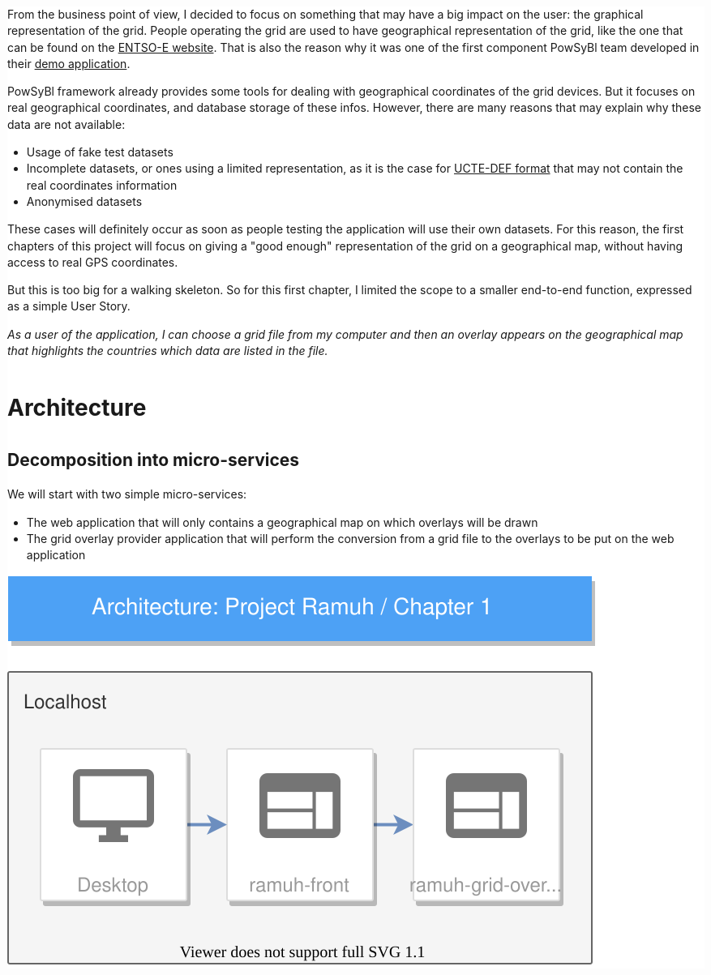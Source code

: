From the business point of view, I decided to focus on something that may have a big impact on the user: the graphical representation of the grid. People operating the grid are used to have geographical representation of the grid, like the one that can be found on the [ENTSO-E website][entsoe-map]. That is also the reason why it was one of the first component PowSyBl team developed in their [demo application][powsybl-demo].

PowSyBl framework already provides some tools for dealing with geographical coordinates of the grid devices. But it focuses on real geographical coordinates, and database storage of these infos. However, there are many reasons that may explain why these data are not available:
- Usage of fake test datasets
- Incomplete datasets, or ones using a limited representation, as it is the case for [UCTE-DEF format][ucte-description] that may not contain the real coordinates information
- Anonymised datasets

These cases will definitely occur as soon as people testing the application will use their own datasets. For this reason, the first chapters of this project will focus on giving a "good enough" representation of the grid on a geographical map, without having access to real GPS coordinates.

But this is too big for a walking skeleton. So for this first chapter, I limited the scope to a smaller end-to-end function, expressed as a simple User Story.

*As a user of the application, I can choose a grid file from my computer and then an overlay appears on the geographical map that highlights the countries which data are listed in the file.*

# Architecture

## Decomposition into micro-services

We will start with two simple micro-services:
- The web application that will only contains a geographical map on which overlays will be drawn
- The grid overlay provider application that will perform the conversion from a grid file to the overlays to be put on the web application

![Architecture of the walking skeleton](/assets/architectureChapter1.svg)


[entsoe-map]: https://www.entsoe.eu/data/map/
[powsybl-demo]: https://demo.powsybl.org/
[ucte-description]: https://cimug.ucaiug.org/Groups/Model%20Exchange/UCTE-format.pdf
[powsybl-importers]: https://www.powsybl.org/docs/iidm/importer/
[test-datasets]: https://github.com/murgeyseb/ramuh-test-data/tree/master/chapter_1
[geojson-countries]: https://datahub.io/core/geo-countries#resource-countries
[geojson-format]: https://geojson.org/
[mplv2-license]: https://www.mozilla.org/en-US/MPL/2.0/
[spring-initializr]: https://start.spring.io/
[spring-actuator]: https://docs.spring.io/spring-boot/docs/current/reference/html/production-ready-features.html
[geojson-parser]: https://docs.geotools.org/latest/userguide/unsupported/geojson.html
[iso2-to-iso3]: https://blog.oio.de/2010/12/31/mapping-iso2-and-iso3-country-codes-with-java/
[grid-modeling]: https://www.powsybl.org/docs/iidm/model/
[postman-app]: https://www.postman.com/
[grid-overlay-provider-code]: https://github.com/murgeyseb/ramuh-grid-overlay-provider/tree/v0.0.1-chapter.1
[react]: https://reactjs.org/
[leaflet]: https://leafletjs.com/
[react-leaflet]: https://react-leaflet.js.org/
[drag-and-drop]: https://medium.com/@650egor/simple-drag-and-drop-file-upload-in-react-2cb409d88929
[front-code]: https://github.com/murgeyseb/ramuh-front/tree/v0.0.1-chapter.1